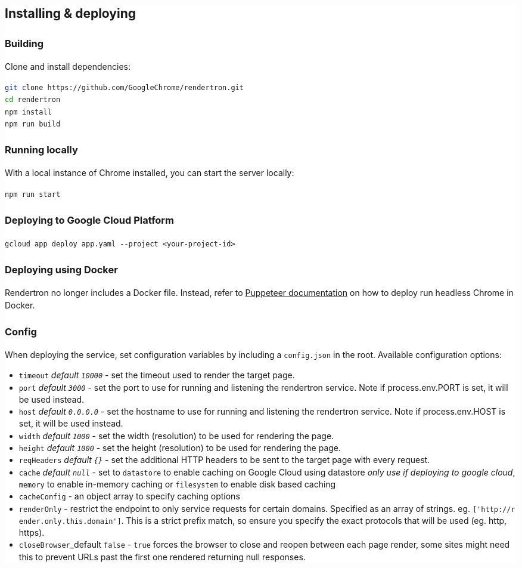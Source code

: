 ## Installing & deploying

### Building
Clone and install dependencies:
```bash
git clone https://github.com/GoogleChrome/rendertron.git
cd rendertron
npm install
npm run build
```

### Running locally
With a local instance of Chrome installed, you can start the server locally:
```bash
npm run start
```

### Deploying to Google Cloud Platform
```
gcloud app deploy app.yaml --project <your-project-id>
```

### Deploying using Docker
Rendertron no longer includes a Docker file. Instead, refer to
[Puppeteer documentation](https://github.com/GoogleChrome/puppeteer/blob/master/docs/troubleshooting.md#running-puppeteer-in-docker)
on how to deploy run headless Chrome in Docker.

### Config
When deploying the service, set configuration variables by including a `config.json` in the
root. Available configuration options:
 * `timeout` _default `10000`_ - set the timeout used to render the target page. 
 * `port` _default `3000`_ - set the port to use for running and listening the rendertron service. Note if process.env.PORT is set, it will be used instead.
 * `host` _default `0.0.0.0`_ - set the hostname to use for running and listening the rendertron service. Note if process.env.HOST is set, it will be used instead.
 * `width` _default `1000`_ - set the width (resolution) to be used for rendering the page.
 * `height` _default `1000`_ - set the height (resolution) to be used for rendering the page.
 * `reqHeaders` _default `{}`_ - set the additional HTTP headers to be sent to the target page with every request.
 * `cache` _default `null`_ - set to `datastore` to enable caching on Google Cloud using datastore _only use if deploying to google cloud_, `memory` to enable in-memory caching or `filesystem` to enable disk based caching
 * `cacheConfig` - an object array to specify caching options
 * `renderOnly` - restrict the endpoint to only service requests for certain domains. Specified as an array of strings. eg. `['http://render.only.this.domain']`. This is a strict prefix match, so ensure you specify the exact protocols that will be used (eg. http, https).
 * `closeBrowser`_default `false` - `true` forces the browser to close and reopen between each page render, some sites might need this to prevent URLs past the first one rendered returning null responses.
